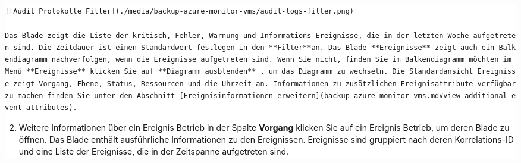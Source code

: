     ![Audit Protokolle Filter](./media/backup-azure-monitor-vms/audit-logs-filter.png)

    Das Blade zeigt die Liste der kritisch, Fehler, Warnung und Informations Ereignisse, die in der letzten Woche aufgetreten sind. Die Zeitdauer ist einen Standardwert festlegen in den **Filter**an. Das Blade **Ereignisse** zeigt auch ein Balkendiagramm nachverfolgen, wenn die Ereignisse aufgetreten sind. Wenn Sie nicht, finden Sie im Balkendiagramm möchten im Menü **Ereignisse** klicken Sie auf **Diagramm ausblenden** , um das Diagramm zu wechseln. Die Standardansicht Ereignisse zeigt Vorgang, Ebene, Status, Ressourcen und die Uhrzeit an. Informationen zu zusätzlichen Ereignisattribute verfügbar zu machen finden Sie unter den Abschnitt [Ereignisinformationen erweitern](backup-azure-monitor-vms.md#view-additional-event-attributes).

2. Weitere Informationen über ein Ereignis Betrieb in der Spalte **Vorgang** klicken Sie auf ein Ereignis Betrieb, um deren Blade zu öffnen. Das Blade enthält ausführliche Informationen zu den Ereignissen. Ereignisse sind gruppiert nach deren Korrelations-ID und eine Liste der Ereignisse, die in der Zeitspanne aufgetreten sind.
